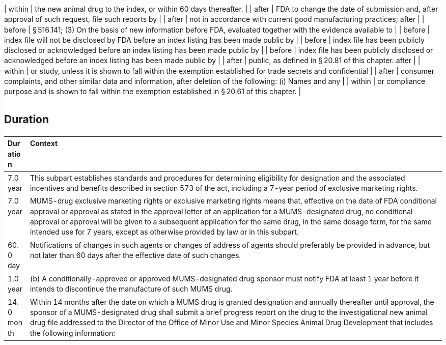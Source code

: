 | within        | the new animal drug to the index, or within  60 days thereafter.                                                        |
| after         | FDA to change the date of submission and, after approval of such request, file such reports by                          |
| after         | not in accordance with current good manufacturing practices; after                                                      |
| before        | &#167;&#8201;516.141; (3) On the basis of new information before FDA, evaluated together with the evidence available to |
| before        | index file will not be disclosed by FDA before an index listing has been made public by                                 |
| before        | index file has been publicly disclosed or acknowledged before an index listing has been made public by                  |
| before        | index file has been publicly disclosed or acknowledged before an index listing has been made public by                  |
| after         | public, as defined in &#167;&#8201;20.81 of this chapter. after                                                         |
| within        | or study, unless it is shown to fall within the exemption established for trade secrets and confidential                |
| after         | consumer complaints, and other similar data and information, after deletion of the following: (i) Names and any         |
| within        | or compliance purpose and is shown to fall within  the exemption established in &#167;&#8201;20.61 of this chapter.     |


## Duration

| Duration    | Context                                                                                                                                                                                                                                                                                                                                                                                                                                                                                                                                                                                                                      |
|:------------|:-----------------------------------------------------------------------------------------------------------------------------------------------------------------------------------------------------------------------------------------------------------------------------------------------------------------------------------------------------------------------------------------------------------------------------------------------------------------------------------------------------------------------------------------------------------------------------------------------------------------------------|
| 7.0 year    | This subpart establishes standards and procedures for determining eligibility for designation and the associated incentives and benefits described in section 573 of the act, including a 7-year period of exclusive marketing rights.                                                                                                                                                                                                                                                                                                                                                                                       |
| 7.0 year    | MUMS-drug exclusive marketing rights or exclusive marketing rights means that, effective on the date of FDA conditional approval or approval as stated in the approval letter of an application for a MUMS-designated drug, no conditional approval or approval will be given to a subsequent application for the same drug, in the same dosage form, for the same intended use for 7 years, except as otherwise provided by law or in this subpart.                                                                                                                                                                         |
| 60.0 day    | Notifications of changes in such agents or changes of address of agents should preferably be provided in advance, but not later than 60 days after the effective date of such changes.                                                                                                                                                                                                                                                                                                                                                                                                                                       |
| 1.0 year    | (b) A conditionally-approved or approved MUMS-designated drug sponsor must notify FDA at least 1 year before it intends to discontinue the manufacture of such MUMS drug.                                                                                                                                                                                                                                                                                                                                                                                                                                                    |
| 14.0 month  | Within 14 months after the date on which a MUMS drug is granted designation and annually thereafter until approval, the sponsor of a MUMS-designated drug shall submit a brief progress report on the drug to the investigational new animal drug file addressed to the Director of the Office of Minor Use and Minor Species Animal Drug Development that includes the following information:                                                                                                                                                                                                                               |